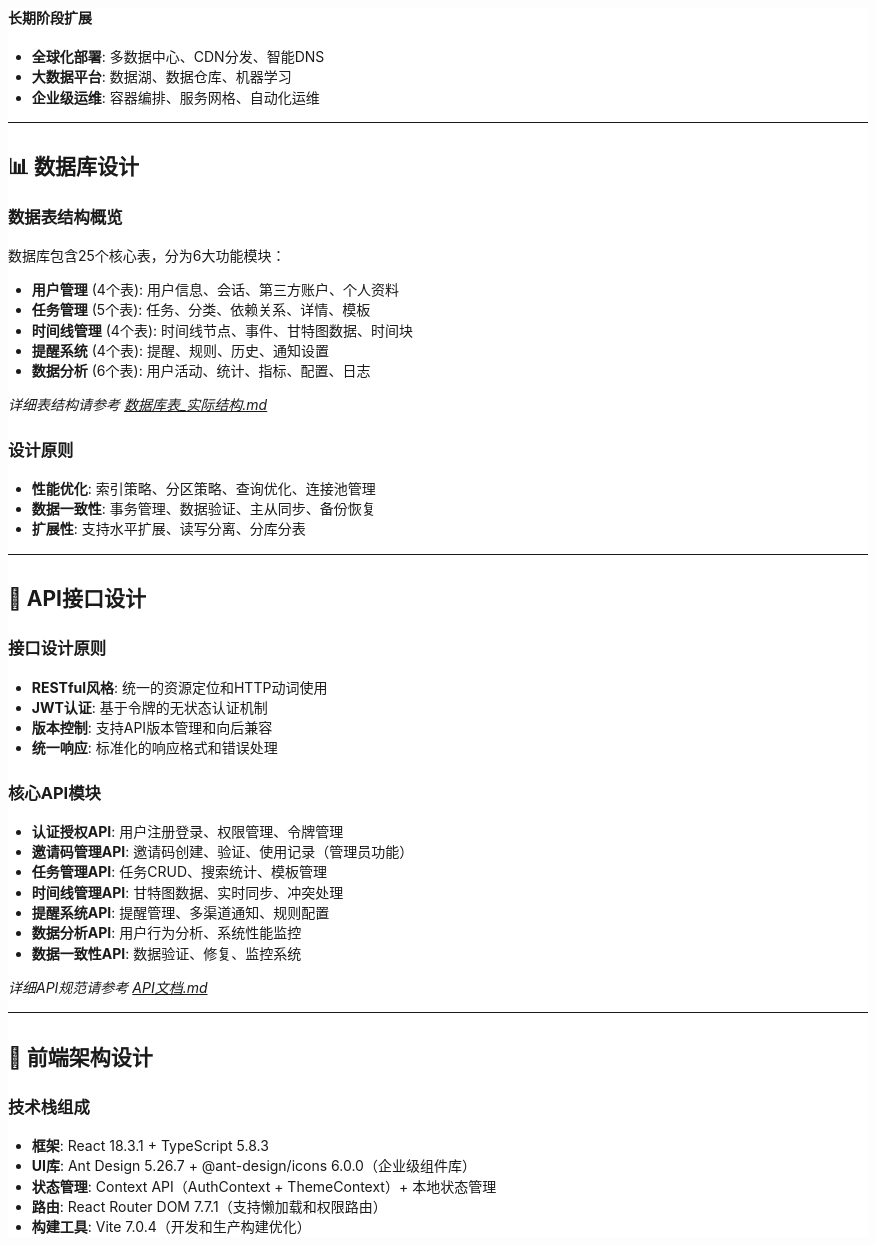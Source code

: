 #### 长期阶段扩展
- **全球化部署**: 多数据中心、CDN分发、智能DNS
- **大数据平台**: 数据湖、数据仓库、机器学习
- **企业级运维**: 容器编排、服务网格、自动化运维

---

## 📊 数据库设计

### 数据表结构概览
数据库包含25个核心表，分为6大功能模块：
- **用户管理** (4个表): 用户信息、会话、第三方账户、个人资料
- **任务管理** (5个表): 任务、分类、依赖关系、详情、模板
- **时间线管理** (4个表): 时间线节点、事件、甘特图数据、时间块
- **提醒系统** (4个表): 提醒、规则、历史、通知设置
- **数据分析** (6个表): 用户活动、统计、指标、配置、日志

*详细表结构请参考 [数据库表_实际结构.md](./数据库表_实际结构.md)*

### 设计原则
- **性能优化**: 索引策略、分区策略、查询优化、连接池管理
- **数据一致性**: 事务管理、数据验证、主从同步、备份恢复
- **扩展性**: 支持水平扩展、读写分离、分库分表

---

## 🔌 API接口设计

### 接口设计原则
- **RESTful风格**: 统一的资源定位和HTTP动词使用
- **JWT认证**: 基于令牌的无状态认证机制
- **版本控制**: 支持API版本管理和向后兼容
- **统一响应**: 标准化的响应格式和错误处理

### 核心API模块
- **认证授权API**: 用户注册登录、权限管理、令牌管理
- **邀请码管理API**: 邀请码创建、验证、使用记录（管理员功能）
- **任务管理API**: 任务CRUD、搜索统计、模板管理
- **时间线管理API**: 甘特图数据、实时同步、冲突处理
- **提醒系统API**: 提醒管理、多渠道通知、规则配置
- **数据分析API**: 用户行为分析、系统性能监控
- **数据一致性API**: 数据验证、修复、监控系统

*详细API规范请参考 [API文档.md](./API文档.md)*

---

## 🎨 前端架构设计

### 技术栈组成
- **框架**: React 18.3.1 + TypeScript 5.8.3
- **UI库**: Ant Design 5.26.7 + @ant-design/icons 6.0.0（企业级组件库）
- **状态管理**: Context API（AuthContext + ThemeContext）+ 本地状态管理
- **路由**: React Router DOM 7.7.1（支持懒加载和权限路由）
- **构建工具**: Vite 7.0.4（开发和生产构建优化）
